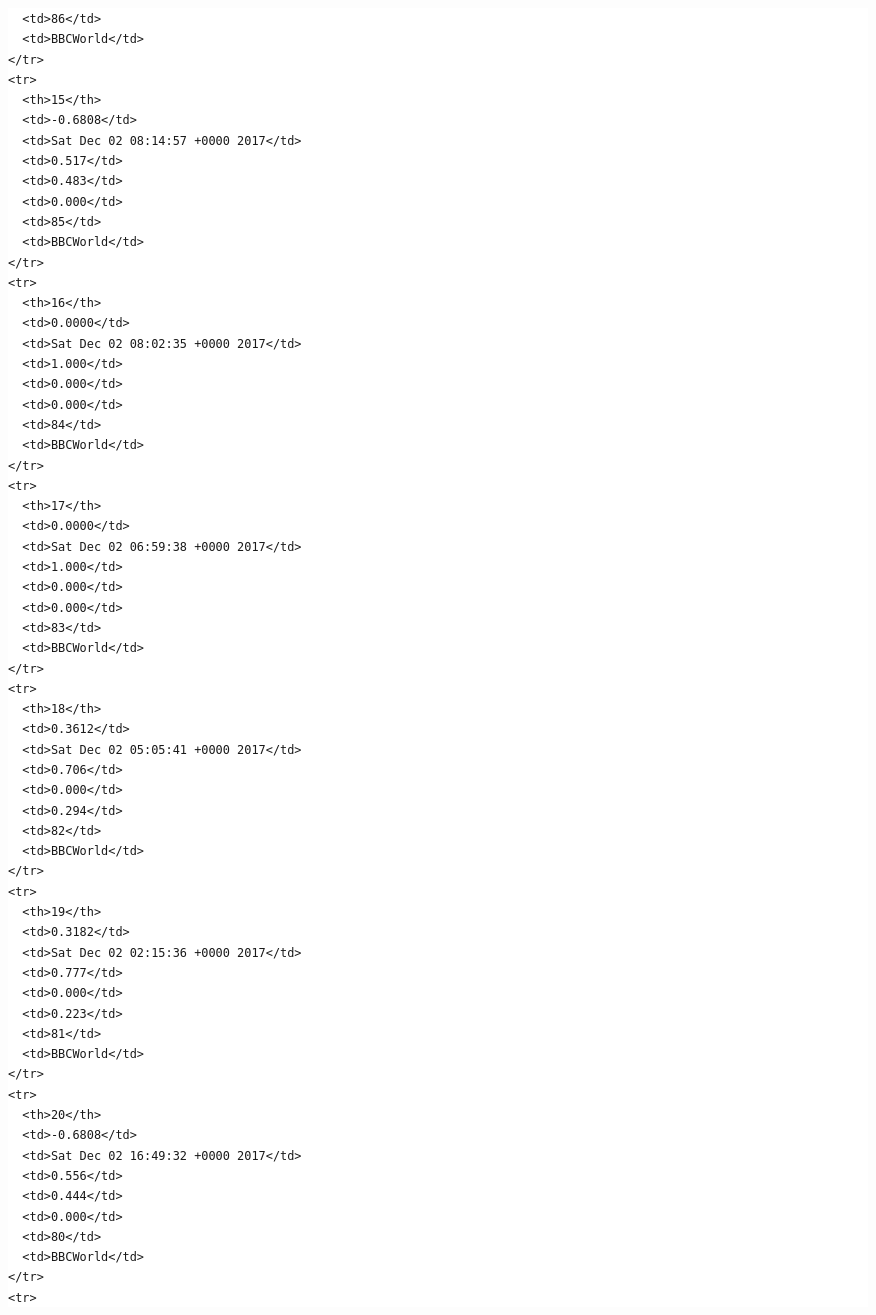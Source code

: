       <td>86</td>
      <td>BBCWorld</td>
    </tr>
    <tr>
      <th>15</th>
      <td>-0.6808</td>
      <td>Sat Dec 02 08:14:57 +0000 2017</td>
      <td>0.517</td>
      <td>0.483</td>
      <td>0.000</td>
      <td>85</td>
      <td>BBCWorld</td>
    </tr>
    <tr>
      <th>16</th>
      <td>0.0000</td>
      <td>Sat Dec 02 08:02:35 +0000 2017</td>
      <td>1.000</td>
      <td>0.000</td>
      <td>0.000</td>
      <td>84</td>
      <td>BBCWorld</td>
    </tr>
    <tr>
      <th>17</th>
      <td>0.0000</td>
      <td>Sat Dec 02 06:59:38 +0000 2017</td>
      <td>1.000</td>
      <td>0.000</td>
      <td>0.000</td>
      <td>83</td>
      <td>BBCWorld</td>
    </tr>
    <tr>
      <th>18</th>
      <td>0.3612</td>
      <td>Sat Dec 02 05:05:41 +0000 2017</td>
      <td>0.706</td>
      <td>0.000</td>
      <td>0.294</td>
      <td>82</td>
      <td>BBCWorld</td>
    </tr>
    <tr>
      <th>19</th>
      <td>0.3182</td>
      <td>Sat Dec 02 02:15:36 +0000 2017</td>
      <td>0.777</td>
      <td>0.000</td>
      <td>0.223</td>
      <td>81</td>
      <td>BBCWorld</td>
    </tr>
    <tr>
      <th>20</th>
      <td>-0.6808</td>
      <td>Sat Dec 02 16:49:32 +0000 2017</td>
      <td>0.556</td>
      <td>0.444</td>
      <td>0.000</td>
      <td>80</td>
      <td>BBCWorld</td>
    </tr>
    <tr>
